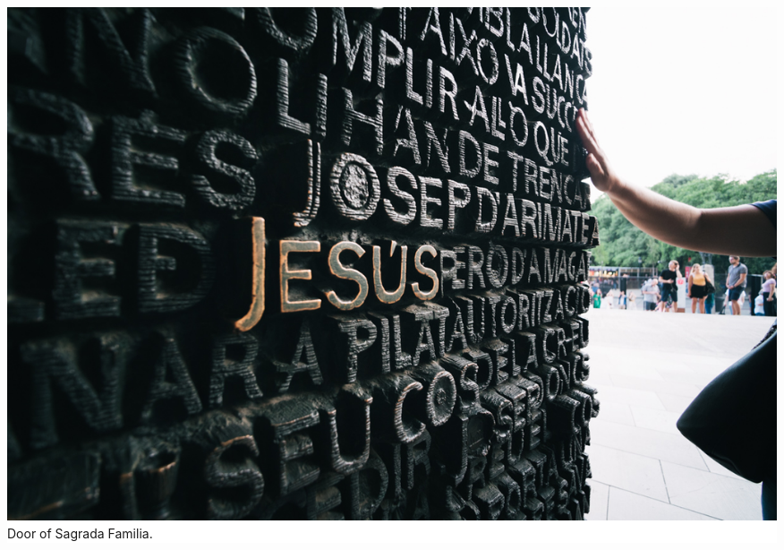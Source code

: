 <div class="img-parent">
<img src="/images/photography/full2/DSC05572.jpg" alt="Walking on a street in San Juan, after dinner." style="height:100%;width:100%;"/>
</div>
Door of Sagrada Familia.
